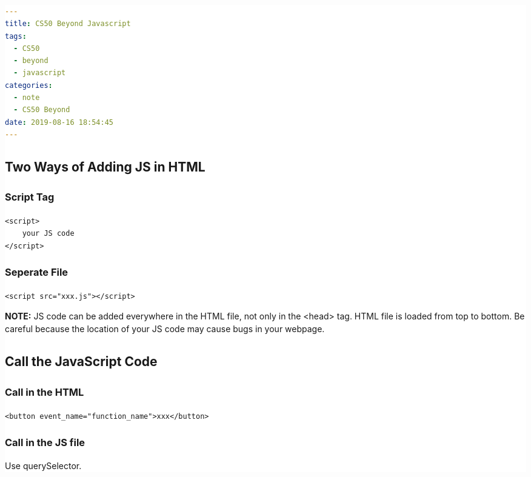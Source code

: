 ```yaml
---
title: CS50 Beyond Javascript
tags:
  - CS50
  - beyond
  - javascript
categories:
  - note
  - CS50 Beyond
date: 2019-08-16 18:54:45
---
```


<iframe src="//player.bilibili.com/player.html?aid=58975882&cid=102776550&page=3" scrolling="no" border="0" frameborder="no" framespacing="0" allowfullscreen="true" width="100%" height="500px"> </iframe>

<iframe src="//player.bilibili.com/player.html?aid=58975882&cid=102776419&page=4" scrolling="no" border="0" frameborder="no" framespacing="0" allowfullscreen="true" width="100%" height="500px"> </iframe>

## Two Ways of Adding JS in HTML

### Script Tag

```en
<script>
    your JS code
</script>
```

### Seperate File

```en
<script src="xxx.js"></script>
```

**NOTE:** JS code can be added everywhere in the HTML file, not only in the &lt;head&gt; tag. HTML file is loaded from top to bottom. Be careful because the location of your JS code may cause bugs in your webpage.

## Call the JavaScript Code

### Call in the HTML

```en
<button event_name="function_name">xxx</button>
```

### Call in the JS file

Use querySelector.
